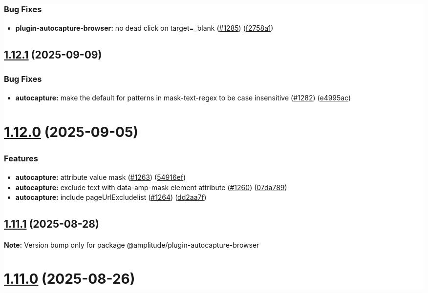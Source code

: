 ### Bug Fixes

* **plugin-autocapture-browser:** no dead click on target=_blank ([#1285](https://github.com/amplitude/Amplitude-TypeScript/issues/1285)) ([f2758a1](https://github.com/amplitude/Amplitude-TypeScript/commit/f2758a173e53a09781ae7ad4687e8a8f9e16f243))





## [1.12.1](https://github.com/amplitude/Amplitude-TypeScript/compare/@amplitude/plugin-autocapture-browser@1.12.0...@amplitude/plugin-autocapture-browser@1.12.1) (2025-09-09)


### Bug Fixes

* **autocapture:** make the default for patterns in mask-text-regex to be case insensitive ([#1282](https://github.com/amplitude/Amplitude-TypeScript/issues/1282)) ([e4995ac](https://github.com/amplitude/Amplitude-TypeScript/commit/e4995acbeda81d3bcf11f2d97743aa844b0240d2))





# [1.12.0](https://github.com/amplitude/Amplitude-TypeScript/compare/@amplitude/plugin-autocapture-browser@1.11.1...@amplitude/plugin-autocapture-browser@1.12.0) (2025-09-05)


### Features

* **autocapture:** attribute value mask ([#1263](https://github.com/amplitude/Amplitude-TypeScript/issues/1263)) ([54916ef](https://github.com/amplitude/Amplitude-TypeScript/commit/54916ef1ae39c2d476b256e387238c252cf2509c))
* **autocapture:** exclude text with data-amp-mask element attribute ([#1260](https://github.com/amplitude/Amplitude-TypeScript/issues/1260)) ([07da789](https://github.com/amplitude/Amplitude-TypeScript/commit/07da78921a8cde931b9f2aae207b65263c066392))
* **autocapture:** include pageUrlExcludelist ([#1264](https://github.com/amplitude/Amplitude-TypeScript/issues/1264)) ([dd2aa7f](https://github.com/amplitude/Amplitude-TypeScript/commit/dd2aa7fbb476ead45831f2dc39a94db224131699))





## [1.11.1](https://github.com/amplitude/Amplitude-TypeScript/compare/@amplitude/plugin-autocapture-browser@1.11.0...@amplitude/plugin-autocapture-browser@1.11.1) (2025-08-28)

**Note:** Version bump only for package @amplitude/plugin-autocapture-browser





# [1.11.0](https://github.com/amplitude/Amplitude-TypeScript/compare/@amplitude/plugin-autocapture-browser@1.10.2...@amplitude/plugin-autocapture-browser@1.11.0) (2025-08-26)
